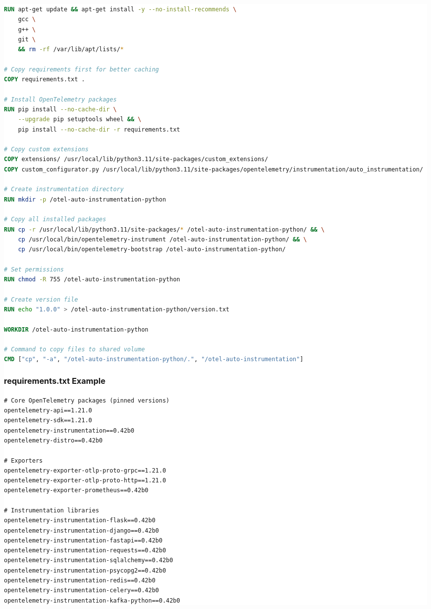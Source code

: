 ```dockerfile
RUN apt-get update && apt-get install -y --no-install-recommends \
    gcc \
    g++ \
    git \
    && rm -rf /var/lib/apt/lists/*

# Copy requirements first for better caching
COPY requirements.txt .

# Install OpenTelemetry packages
RUN pip install --no-cache-dir \
    --upgrade pip setuptools wheel && \
    pip install --no-cache-dir -r requirements.txt

# Copy custom extensions
COPY extensions/ /usr/local/lib/python3.11/site-packages/custom_extensions/
COPY custom_configurator.py /usr/local/lib/python3.11/site-packages/opentelemetry/instrumentation/auto_instrumentation/

# Create instrumentation directory
RUN mkdir -p /otel-auto-instrumentation-python

# Copy all installed packages
RUN cp -r /usr/local/lib/python3.11/site-packages/* /otel-auto-instrumentation-python/ && \
    cp /usr/local/bin/opentelemetry-instrument /otel-auto-instrumentation-python/ && \
    cp /usr/local/bin/opentelemetry-bootstrap /otel-auto-instrumentation-python/

# Set permissions
RUN chmod -R 755 /otel-auto-instrumentation-python

# Create version file
RUN echo "1.0.0" > /otel-auto-instrumentation-python/version.txt

WORKDIR /otel-auto-instrumentation-python

# Command to copy files to shared volume
CMD ["cp", "-a", "/otel-auto-instrumentation-python/.", "/otel-auto-instrumentation"]
```

### requirements.txt Example

```txt
# Core OpenTelemetry packages (pinned versions)
opentelemetry-api==1.21.0
opentelemetry-sdk==1.21.0
opentelemetry-instrumentation==0.42b0
opentelemetry-distro==0.42b0

# Exporters
opentelemetry-exporter-otlp-proto-grpc==1.21.0
opentelemetry-exporter-otlp-proto-http==1.21.0
opentelemetry-exporter-prometheus==0.42b0

# Instrumentation libraries
opentelemetry-instrumentation-flask==0.42b0
opentelemetry-instrumentation-django==0.42b0
opentelemetry-instrumentation-fastapi==0.42b0
opentelemetry-instrumentation-requests==0.42b0
opentelemetry-instrumentation-sqlalchemy==0.42b0
opentelemetry-instrumentation-psycopg2==0.42b0
opentelemetry-instrumentation-redis==0.42b0
opentelemetry-instrumentation-celery==0.42b0
opentelemetry-instrumentation-kafka-python==0.42b0
```